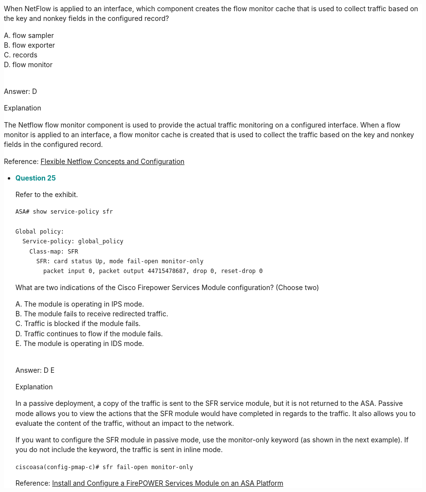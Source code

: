   When NetFlow is applied to an interface, which component creates the flow monitor cache that is used to collect traffic based on the key and nonkey fields in the configured record?

  A. flow sampler<br>
  B. flow exporter<br>
  C. records<br>
  D. flow monitor<br>

  <br>Answer: D

  Explanation

  The Netflow flow monitor component is used to provide the actual traffic monitoring on a configured interface. When a flow monitor is applied to an interface, a flow monitor cache is created that is used to collect the traffic based on the key and nonkey fields in the configured record.

  Reference: [Flexible Netflow Concepts and Configuration](https://www.ciscopress.com/articles/article.asp?p=1730890)


- <span style="color: #008888; font-weight: bold;">Question 25</span>

  Refer to the exhibit.

  ```text
  ASA# show service-policy sfr

  Global policy:
    Service-policy: global_policy
      Class-map: SFR
        SFR: card status Up, mode fail-open monitor-only
          packet input 0, packet output 44715478687, drop 0, reset-drop 0
  ```

  What are two indications of the Cisco Firepower Services Module configuration? (Choose two)

  A. The module is operating in IPS mode.<br>
  B. The module fails to receive redirected traffic.<br>
  C. Traffic is blocked if the module fails.<br>
  D. Traffic continues to flow if the module fails.<br>
  E. The module is operating in IDS mode.<br>

  <br>Answer: D E

  Explanation

  In a passive deployment, a copy of the traffic is sent to the SFR service module, but it is not returned to the ASA. Passive mode allows you to view the actions that the SFR module would have completed in regards to the traffic. It also allows you to evaluate the content of the traffic, without an impact to the network.

  If you want to configure the SFR module in passive mode, use the monitor-only keyword (as shown in the next example). If you do not include the keyword, the traffic is sent in inline mode.

  ```text
  ciscoasa(config-pmap-c)# sfr fail-open monitor-only
  ```

  Reference: [Install and Configure a FirePOWER Services Module on an ASA Platform](https://www.cisco.com/c/en/us/support/docs/security/asa-firepower-services/118644-configure-firepower-00.html)
